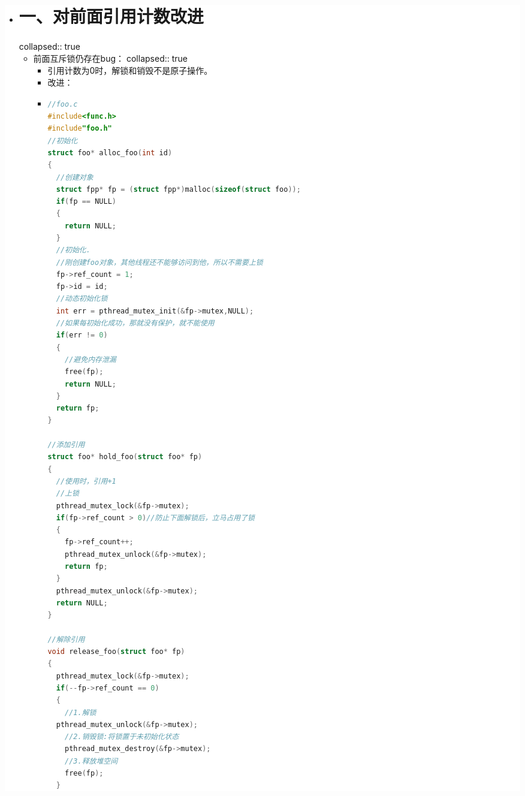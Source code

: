 - # 一、对前面引用计数改进
  collapsed:: true
	- 前面互斥锁仍存在bug：
	  collapsed:: true
		- 引用计数为0时，解锁和销毁不是原子操作。
		- 改进：
		- ```C
		  //foo.c
		  #include<func.h>
		  #include"foo.h"
		  //初始化
		  struct foo* alloc_foo(int id)
		  {
		    //创建对象
		    struct fpp* fp = (struct fpp*)malloc(sizeof(struct foo));
		    if(fp == NULL)
		    {
		      return NULL;
		    }
		    //初始化.
		    //刚创建foo对象，其他线程还不能够访问到他，所以不需要上锁
		    fp->ref_count = 1;
		    fp->id = id;
		    //动态初始化锁
		    int err = pthread_mutex_init(&fp->mutex,NULL);
		    //如果每初始化成功，那就没有保护，就不能使用
		    if(err != 0)
		    {
		      //避免内存泄漏
		      free(fp);
		      return NULL;
		    }
		    return fp;
		  }
		  
		  //添加引用
		  struct foo* hold_foo(struct foo* fp)
		  {
		    //使用时，引用+1
		    //上锁
		    pthread_mutex_lock(&fp->mutex);
		    if(fp->ref_count > 0)//防止下面解锁后，立马占用了锁
		    {
		      fp->ref_count++;
		      pthread_mutex_unlock(&fp->mutex);
		      return fp;
		    }
		    pthread_mutex_unlock(&fp->mutex);
		    return NULL;
		  }
		  
		  //解除引用
		  void release_foo(struct foo* fp)
		  {
		    pthread_mutex_lock(&fp->mutex);
		    if(--fp->ref_count == 0)
		    {
		      //1.解锁
		  	pthread_mutex_unlock(&fp->mutex);
		      //2.销毁锁:将锁置于未初始化状态
		      pthread_mutex_destroy(&fp->mutex);
		      //3.释放堆空间
		      free(fp);
		    }